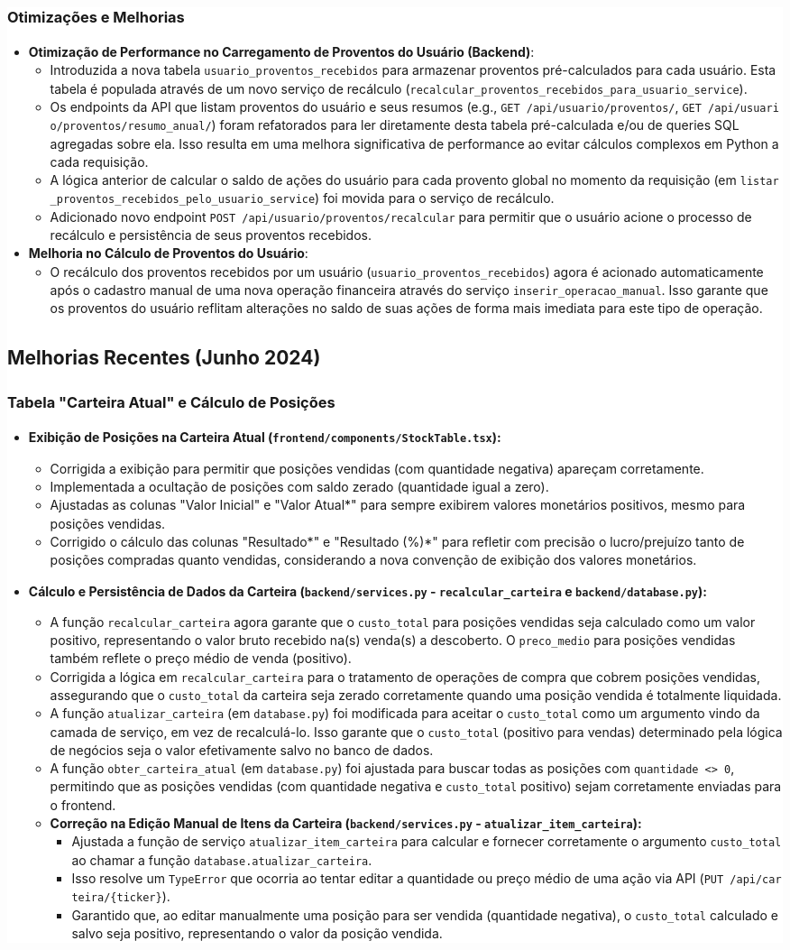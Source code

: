 ### Otimizações e Melhorias
- **Otimização de Performance no Carregamento de Proventos do Usuário (Backend)**:
    - Introduzida a nova tabela `usuario_proventos_recebidos` para armazenar proventos pré-calculados para cada usuário. Esta tabela é populada através de um novo serviço de recálculo (`recalcular_proventos_recebidos_para_usuario_service`).
    - Os endpoints da API que listam proventos do usuário e seus resumos (e.g., `GET /api/usuario/proventos/`, `GET /api/usuario/proventos/resumo_anual/`) foram refatorados para ler diretamente desta tabela pré-calculada e/ou de queries SQL agregadas sobre ela. Isso resulta em uma melhora significativa de performance ao evitar cálculos complexos em Python a cada requisição.
    - A lógica anterior de calcular o saldo de ações do usuário para cada provento global no momento da requisição (em `listar_proventos_recebidos_pelo_usuario_service`) foi movida para o serviço de recálculo.
    - Adicionado novo endpoint `POST /api/usuario/proventos/recalcular` para permitir que o usuário acione o processo de recálculo e persistência de seus proventos recebidos.
- **Melhoria no Cálculo de Proventos do Usuário**:
    - O recálculo dos proventos recebidos por um usuário (`usuario_proventos_recebidos`) agora é acionado automaticamente após o cadastro manual de uma nova operação financeira através do serviço `inserir_operacao_manual`. Isso garante que os proventos do usuário reflitam alterações no saldo de suas ações de forma mais imediata para este tipo de operação.

## Melhorias Recentes (Junho 2024)

### Tabela "Carteira Atual" e Cálculo de Posições

*   **Exibição de Posições na Carteira Atual (`frontend/components/StockTable.tsx`):**
    *   Corrigida a exibição para permitir que posições vendidas (com quantidade negativa) apareçam corretamente.
    *   Implementada a ocultação de posições com saldo zerado (quantidade igual a zero).
    *   Ajustadas as colunas "Valor Inicial" e "Valor Atual\*" para sempre exibirem valores monetários positivos, mesmo para posições vendidas.
    *   Corrigido o cálculo das colunas "Resultado\*" e "Resultado (%)\*" para refletir com precisão o lucro/prejuízo tanto de posições compradas quanto vendidas, considerando a nova convenção de exibição dos valores monetários.

*   **Cálculo e Persistência de Dados da Carteira (`backend/services.py` - `recalcular_carteira` e `backend/database.py`):**
    *   A função `recalcular_carteira` agora garante que o `custo_total` para posições vendidas seja calculado como um valor positivo, representando o valor bruto recebido na(s) venda(s) a descoberto. O `preco_medio` para posições vendidas também reflete o preço médio de venda (positivo).
    *   Corrigida a lógica em `recalcular_carteira` para o tratamento de operações de compra que cobrem posições vendidas, assegurando que o `custo_total` da carteira seja zerado corretamente quando uma posição vendida é totalmente liquidada.
    *   A função `atualizar_carteira` (em `database.py`) foi modificada para aceitar o `custo_total` como um argumento vindo da camada de serviço, em vez de recalculá-lo. Isso garante que o `custo_total` (positivo para vendas) determinado pela lógica de negócios seja o valor efetivamente salvo no banco de dados.
    *   A função `obter_carteira_atual` (em `database.py`) foi ajustada para buscar todas as posições com `quantidade <> 0`, permitindo que as posições vendidas (com quantidade negativa e `custo_total` positivo) sejam corretamente enviadas para o frontend.
    *   **Correção na Edição Manual de Itens da Carteira (`backend/services.py` - `atualizar_item_carteira`):**
        *   Ajustada a função de serviço `atualizar_item_carteira` para calcular e fornecer corretamente o argumento `custo_total` ao chamar a função `database.atualizar_carteira`.
        *   Isso resolve um `TypeError` que ocorria ao tentar editar a quantidade ou preço médio de uma ação via API (`PUT /api/carteira/{ticker}`).
        *   Garantido que, ao editar manualmente uma posição para ser vendida (quantidade negativa), o `custo_total` calculado e salvo seja positivo, representando o valor da posição vendida.
